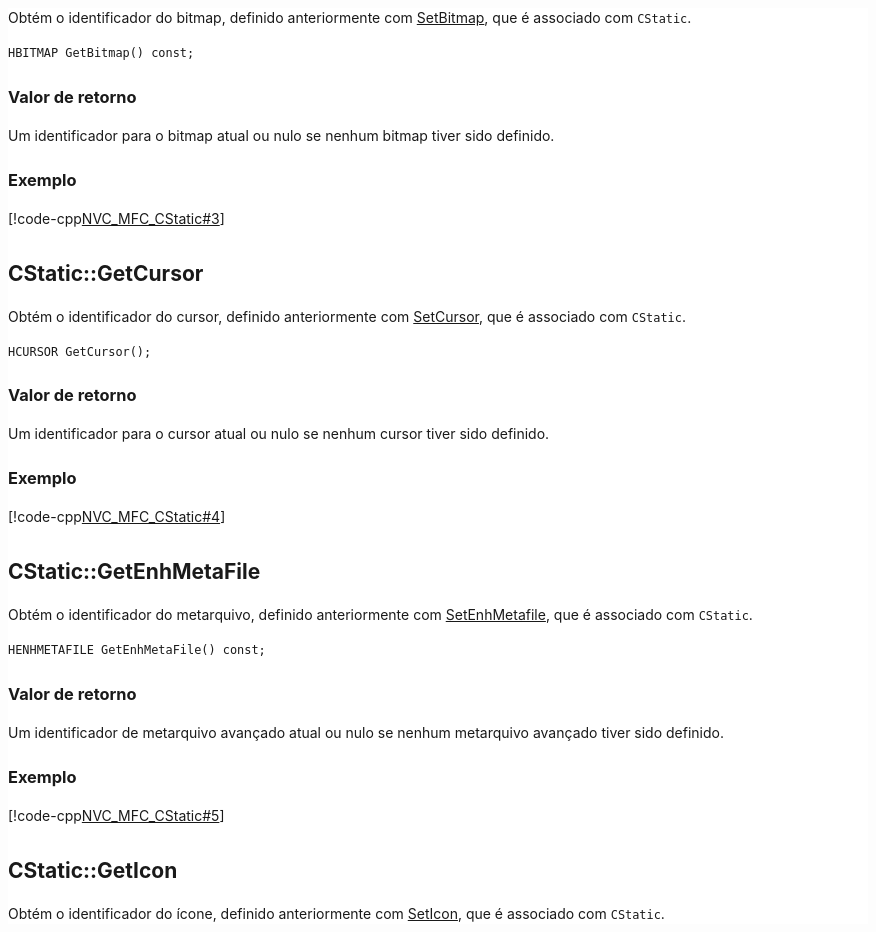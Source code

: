 Obtém o identificador do bitmap, definido anteriormente com [SetBitmap](#setbitmap), que é associado com `CStatic`.

```
HBITMAP GetBitmap() const;
```

### <a name="return-value"></a>Valor de retorno

Um identificador para o bitmap atual ou nulo se nenhum bitmap tiver sido definido.

### <a name="example"></a>Exemplo

[!code-cpp[NVC_MFC_CStatic#3](../../mfc/reference/codesnippet/cpp/cstatic-class_3.cpp)]

##  <a name="getcursor"></a>  CStatic::GetCursor

Obtém o identificador do cursor, definido anteriormente com [SetCursor](#setcursor), que é associado com `CStatic`.

```
HCURSOR GetCursor();
```

### <a name="return-value"></a>Valor de retorno

Um identificador para o cursor atual ou nulo se nenhum cursor tiver sido definido.

### <a name="example"></a>Exemplo

[!code-cpp[NVC_MFC_CStatic#4](../../mfc/reference/codesnippet/cpp/cstatic-class_4.cpp)]

##  <a name="getenhmetafile"></a>  CStatic::GetEnhMetaFile

Obtém o identificador do metarquivo, definido anteriormente com [SetEnhMetafile](#setenhmetafile), que é associado com `CStatic`.

```
HENHMETAFILE GetEnhMetaFile() const;
```

### <a name="return-value"></a>Valor de retorno

Um identificador de metarquivo avançado atual ou nulo se nenhum metarquivo avançado tiver sido definido.

### <a name="example"></a>Exemplo

[!code-cpp[NVC_MFC_CStatic#5](../../mfc/reference/codesnippet/cpp/cstatic-class_5.cpp)]

##  <a name="geticon"></a>  CStatic::GetIcon

Obtém o identificador do ícone, definido anteriormente com [SetIcon](#seticon), que é associado com `CStatic`.
